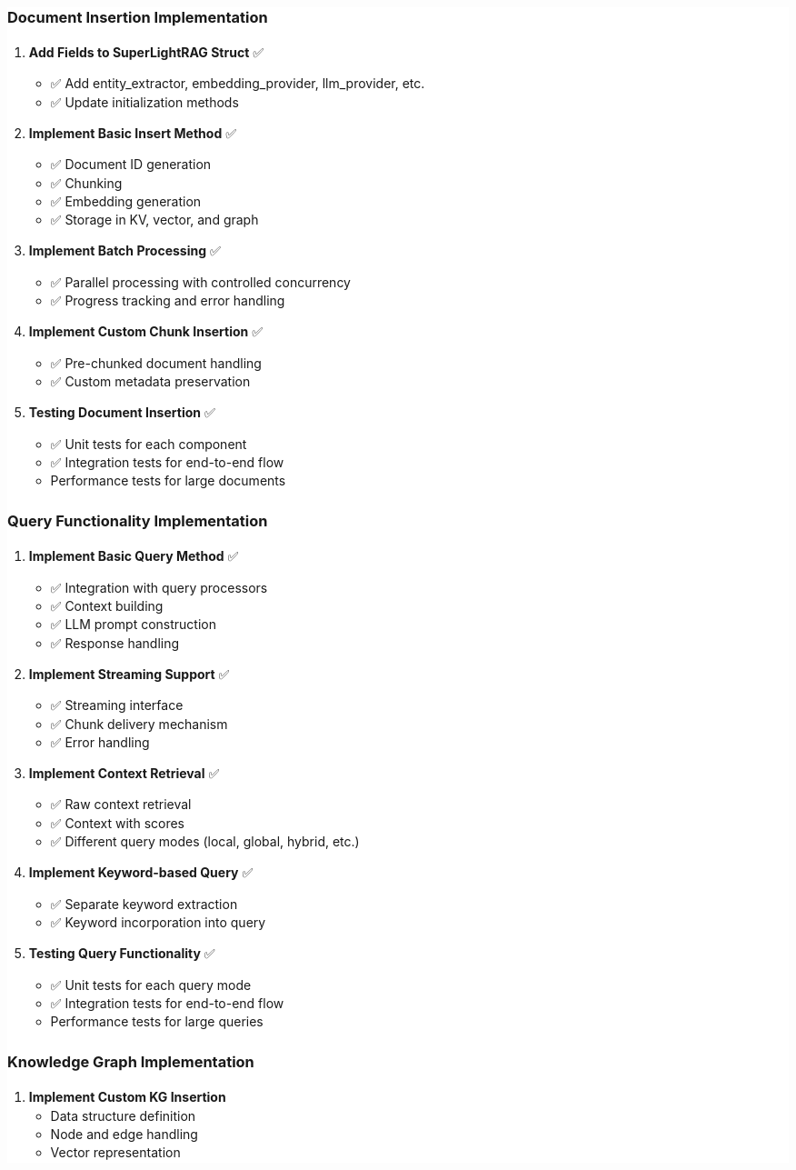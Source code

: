 ### Document Insertion Implementation

1. **Add Fields to SuperLightRAG Struct** ✅
   - ✅ Add entity_extractor, embedding_provider, llm_provider, etc.
   - ✅ Update initialization methods

2. **Implement Basic Insert Method** ✅
   - ✅ Document ID generation
   - ✅ Chunking
   - ✅ Embedding generation
   - ✅ Storage in KV, vector, and graph

3. **Implement Batch Processing** ✅
   - ✅ Parallel processing with controlled concurrency
   - ✅ Progress tracking and error handling

4. **Implement Custom Chunk Insertion** ✅
   - ✅ Pre-chunked document handling
   - ✅ Custom metadata preservation

5. **Testing Document Insertion** ✅
   - ✅ Unit tests for each component
   - ✅ Integration tests for end-to-end flow
   - Performance tests for large documents

### Query Functionality Implementation

1. **Implement Basic Query Method** ✅
   - ✅ Integration with query processors
   - ✅ Context building
   - ✅ LLM prompt construction
   - ✅ Response handling

2. **Implement Streaming Support** ✅
   - ✅ Streaming interface
   - ✅ Chunk delivery mechanism
   - ✅ Error handling

3. **Implement Context Retrieval** ✅
   - ✅ Raw context retrieval
   - ✅ Context with scores
   - ✅ Different query modes (local, global, hybrid, etc.)

4. **Implement Keyword-based Query** ✅
   - ✅ Separate keyword extraction
   - ✅ Keyword incorporation into query

5. **Testing Query Functionality** ✅
   - ✅ Unit tests for each query mode
   - ✅ Integration tests for end-to-end flow
   - Performance tests for large queries

### Knowledge Graph Implementation

1. **Implement Custom KG Insertion**
   - Data structure definition
   - Node and edge handling
   - Vector representation
